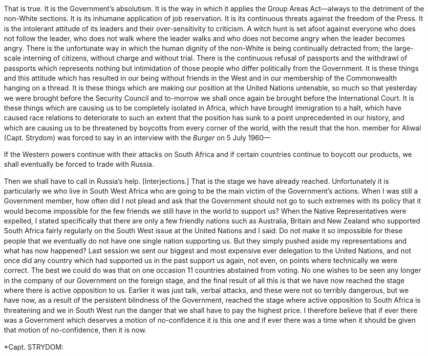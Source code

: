 <p>That is true. It is the Government&#x2019;s absolutism. It is the way in which it applies the Group Areas Act&#x2014;always to the detriment of the non-White sections. It is its inhumane application of job reservation. It is its continuous threats against the freedom of the Press. It is the intolerant attitude of its leaders and their over-sensitivity to criticism. A witch hunt is set afoot against everyone who does not follow the leader, who does not walk where the leader walks and who does not become angry <span class="col_181-182" refersTo="page_0106"/>when the leader becomes angry. There is the unfortunate way in which the human dignity of the non-White is being continually detracted from; the large-scale interning of citizens, without charge and without trial. There is the continuous refusal of passports and the withdrawl of passports which represents nothing but intimidation of those people who differ politically from the Government. It is these things and this attitude which has resulted in our being without friends in the West and in our membership of the Commonwealth hanging on a thread. It is these things which are making our position at the United Nations untenable, so much so that yesterday we were brought before the Security Council and to-morrow we shall once again be brought before the International Court. It is these things which are causing us to be completely isolated in Africa, which have brought immigration to a halt, which have caused race relations to deteriorate to such an extent that the position has sunk to a point unprecedented in our history, and which are causing us to be threatened by boycotts from every corner of the world, with the result that the hon. member for Aliwal (Capt. Strydom) was forced to say in an interview with the <i>Burger</i> on 5 July 1960&#x2014;</p>

<block name="quote">If the Western powers continue with their attacks on South Africa and if certain countries continue to boycott our products, we shall eventually be forced to trade with Russia.</block>

<p>Then we shall have to call in Russia&#x2019;s help. [Interjections.] That is the stage we have already reached. Unfortunately it is particularly we who live in South West Africa who are going to be the main victim of the Government&#x2019;s actions. When I was still a Government member, how often did I not plead and ask that the Government should not go to such extremes with its policy that it would become impossible for the few friends we still have in the world to support us&#x003F; When the Native Representatives were expelled, I stated specifically that there are only a few friendly nations such as Australia, Britain and New Zealand who supported South Africa fairly regularly on the South West issue at the United Nations and I said: Do not make it so impossible for these people that we eventually do not have one single nation supporting us. But they simply pushed aside my representations and what has now happened&#x003F; Last session we sent our biggest and most expensive ever delegation to the United Nations, and not once did any country which had supported us in the past support us again, not even, on points where technically we were correct. The best we could do was that on one occasion 11 countries abstained from voting. No one wishes to be seen any longer in the company of our Government on the foreign stage, and the final result of all this is that we have now reached the stage where there is active opposition to us. Earlier it was just talk, verbal attacks, and these were not so terribly dangerous, but we have now, as a result of the persistent blindness of the Government, reached the stage where active opposition to South Africa is threatening and we in South West run the danger that we shall have to pay the highest price. I therefore believe that if ever there was a Government which deserves a motion of no-confidence it is this one and if ever there was a time when it should be given that motion of no-confidence, then it is now.</p>

</speech>

<speech by="#strydom">

<from>*Capt. <person refersTo="hansard_za">STRYDOM</person>:</from>
